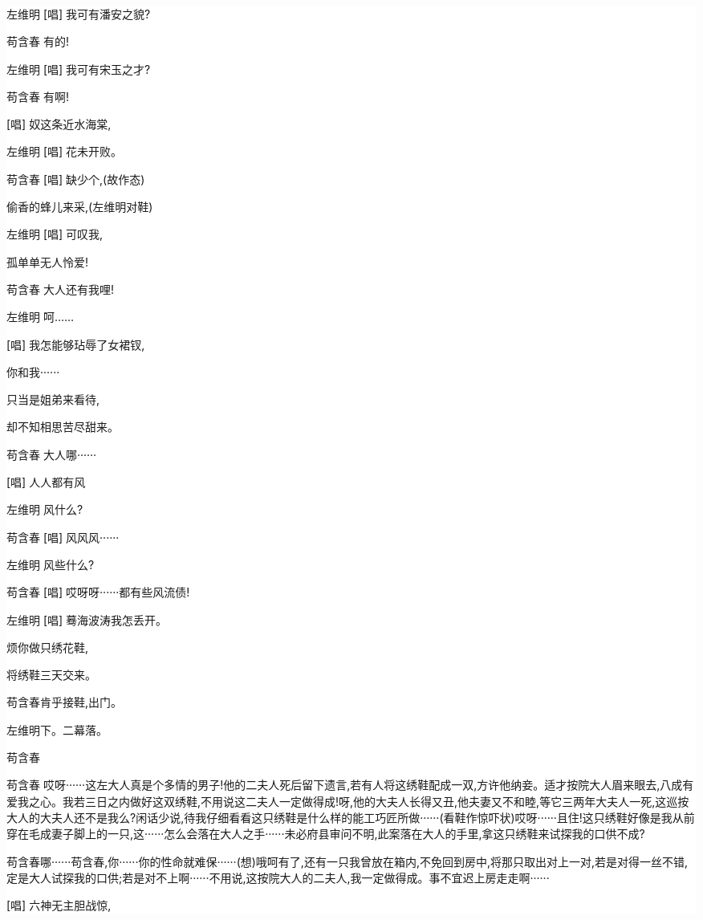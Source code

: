 左维明 [唱] 我可有潘安之貌?

苟含春 有的!

左维明 [唱] 我可有宋玉之才?

苟含春 有啊!

[唱] 奴这条近水海棠,

左维明 [唱] 花未开败。

苟含春 [唱] 缺少个,(故作态)

偷香的蜂儿来采,(左维明对鞋)

左维明 [唱] 可叹我,

孤单单无人怜爱!

苟含春 大人还有我哩!

左维明 呵……

[唱] 我怎能够玷辱了女裙钗,

你和我······

只当是姐弟来看待,

却不知相思苦尽甜来。

苟含春 大人哪······

[唱] 人人都有风

左维明 风什么?

苟含春 [唱] 风风风······

左维明 风些什么?

苟含春 [唱] 哎呀呀······都有些风流债!

左维明 [唱] 蓦海波涛我怎丢开。

烦你做只绣花鞋,

将绣鞋三天交来。

苟含春肯乎接鞋,出门。

左维明下。二幕落。

苟含春

苟含春 哎呀······这左大人真是个多情的男子!他的二夫人死后留下遗言,若有人将这绣鞋配成一双,方许他纳妾。适才按院大人眉来眼去,八成有爱我之心。我若三日之内做好这双绣鞋,不用说这二夫人一定做得成!呀,他的大夫人长得又丑,他夫妻又不和睦,等它三两年大夫人一死,这巡按大人的大夫人还不是我么?闲话少说,待我仔细看看这只绣鞋是什么样的能工巧匠所做······(看鞋作惊吓状)哎呀······且住!这只绣鞋好像是我从前穿在毛成妻子脚上的一只,这······怎么会落在大人之手······未必府县审问不明,此案落在大人的手里,拿这只绣鞋来试探我的口供不成?

苟含春哪······苟含春,你······你的性命就难保······(想)哦呵有了,还有一只我曾放在箱内,不免回到房中,将那只取出对上一对,若是对得一丝不错,定是大人试探我的口供;若是对不上啊······不用说,这按院大人的二夫人,我一定做得成。事不宜迟上房走走啊······

[唱] 六神无主胆战惊,
